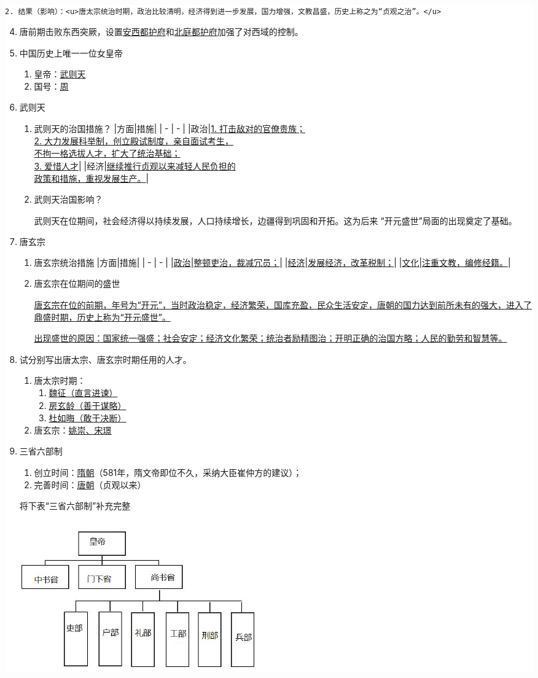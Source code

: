     2. 结果（影响）：<u>唐太宗统治时期，政治比较清明，经济得到进一步发展，国力增强，文教昌盛，历史上称之为“贞观之治”。</u>
    
4. 唐前期击败东西突厥，设置<u>安西都护府</u>和<u>北庭都护府</u>加强了对西域的控制。

5. 中国历史上唯一一位女皇帝
    1. 皇帝：<u>武则天</u>
    2. 国号：<u>周</u>

6. 武则天
    1. 武则天的治国措施？
       |方面|措施|
       | - | - |
       |政治|<u>1. 打击敌对的官僚贵族；<br>2. 大力发展科举制，创立殿试制度，亲自面试考生，<br>不拘一格选拔人才，扩大了统治基础；<br>3. 爱惜人才</u>|
       |经济|<u>继续推行贞观以来减轻人民负担的<br>政策和措施，重视发展生产。</u>|
    
    2. 武则天治国影响？
    
       武则天在位期间，社会经济得以持续发展，人口持续增长，边疆得到巩固和开拓。这为后来 “开元盛世”局面的出现奠定了基础。

7. 唐玄宗
    1. 唐玄宗统治措施
        |方面|措施|
        | - | - |
        |<u>政治</u>|<u>整顿吏治，裁减冗员；</u>|
        |<u>经济</u>|<u>发展经济，改革税制；</u>|
        |<u>文化</u>|<u>注重文教，编修经籍。</u>|
    2. 唐玄宗在位期间的盛世
    
        <u>唐玄宗在位的前期，年号为“开元”，当时政治稳定，经济繁荣，国库充盈，民众生活安定，唐朝的国力达到前所未有的强大，进入了鼎盛时期，历史上称为“开元盛世”。</u>
    
        <u>出现盛世的原因：国家统一强盛；社会安定；经济文化繁荣；统治者励精图治；开明正确的治国方略；人民的勤劳和智慧等。</u>

8. 试分别写出唐太宗、唐玄宗时期任用的人才。
    1. 唐太宗时期：
        1. <u>魏征（直言进谏）</u>
        2. <u>房玄龄（善于谋略）</u>
        3. <u>杜如晦（敢于决断）</u>
    2. 唐玄宗：<u>姚崇、宋璟</u>

9. 三省六部制
    1. 创立时间：<u>隋朝</u>（581年，隋文帝即位不久，采纳大臣崔仲方的建议）；
    2. 完善时间：<u>唐朝</u>（贞观以来）
    
    将下表“三省六部制”补充完整
    
    ![image-20220818105108901](/assets/ch-ah-5-2-1.png)
